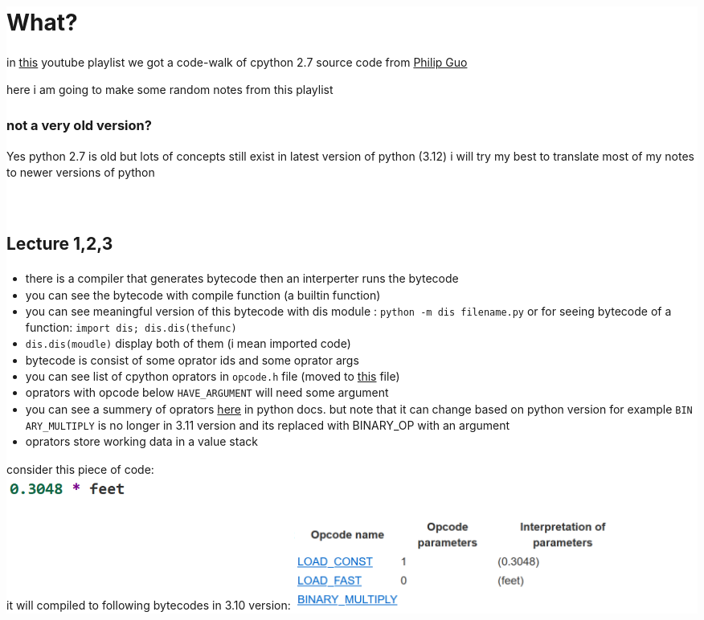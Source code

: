 

# What?
in 
[this](https://www.youtube.com/playlist?list=PLzV58Zm8FuBL6OAv1Yu6AwXZrnsFbbR0S)
youtube playlist we got a code-walk of cpython 2.7 source code from 
[Philip Guo](https://pg.ucsd.edu/)


here i am going to make some random notes from this playlist

### not a very old version?

Yes python 2.7 is old but lots of concepts still exist in latest version of python (3.12) 
i will try my best to translate most of  my notes to newer versions of python 

<br/>

## Lecture  1,2,3

- there is a compiler that generates bytecode then an interperter runs the bytecode
- you can see the bytecode with compile function (a builtin function)
- you can see meaningful version of this bytecode with dis module :  `python -m dis filename.py` or for seeing bytecode of a function: `import dis; dis.dis(thefunc)`
- `dis.dis(moudle)` display both of them (i mean imported code)
- bytecode is consist of some oprator ids and some oprator args 
- you can see list of cpython oprators in `opcode.h` file (moved to [this](https://github.com/python/cpython/blob/main/Include/opcode_ids.h) file) 
- oprators with opcode below `HAVE_ARGUMENT` will need some argument
- you can see a summery of oprators [here](https://docs.python.org/3/library/dis.html#opcode-NOP) in python docs. but note that it can change based on python version for example `BINARY_MULTIPLY` is no longer in 3.11 version and its replaced with BINARY_OP with an argument
- oprators store working data in a value stack  


consider this piece of code:   
<img src="image-1.png" width="150" />

it will compiled to following bytecodes in 3.10 version:
<img src="image-2.png" width="400" />
